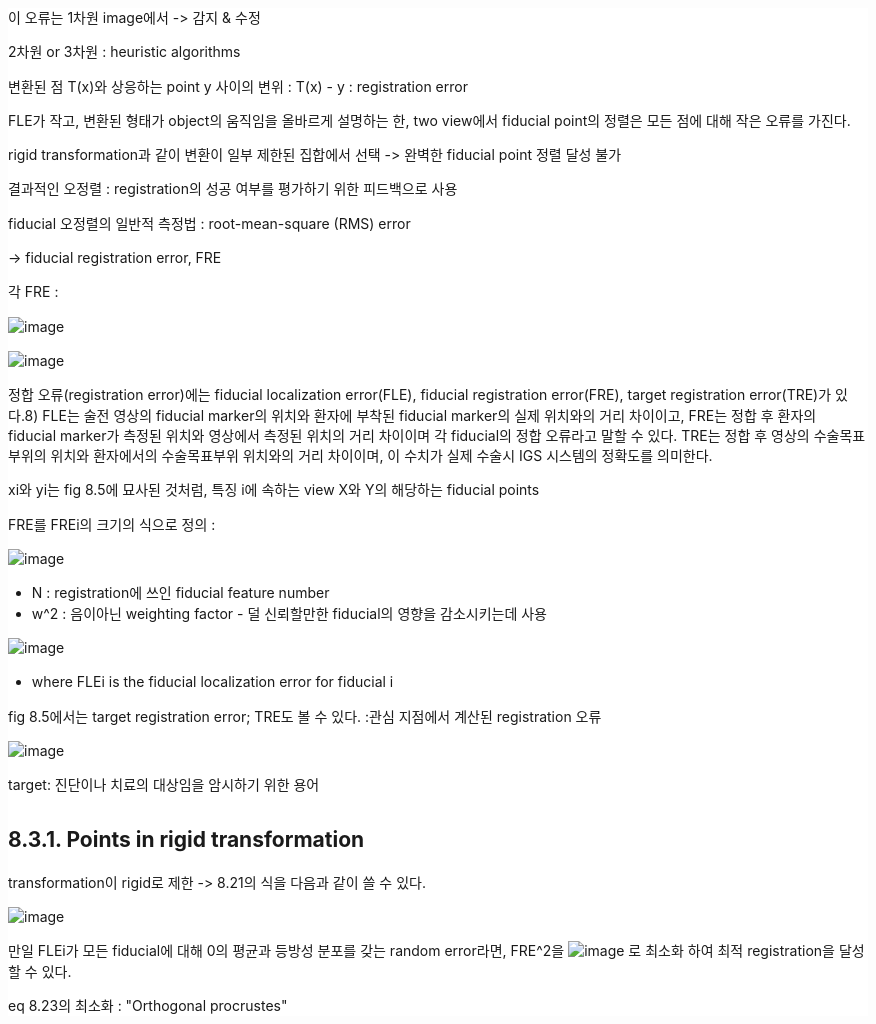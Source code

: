 이 오류는 1차원 image에서 -> 감지 & 수정

2차원 or 3차원 : heuristic algorithms

변환된 점 T(x)와 상응하는 point y 사이의 변위 : T(x) - y  : registration error

FLE가 작고, 변환된 형태가 object의 움직임을 올바르게 설명하는 한, two view에서 fiducial point의 정렬은 모든 점에 대해 작은 오류를 가진다.

rigid transformation과 같이 변환이 일부 제한된 집합에서 선택 -> 완벽한 fiducial point 정렬 달성 불가

결과적인 오정렬 : registration의 성공 여부를 평가하기 위한 피드백으로 사용

fiducial 오정렬의 일반적 측정법 : root-mean-square (RMS) error

-> fiducial registration error, FRE

각 FRE : 

![image](https://user-images.githubusercontent.com/101063108/167318949-b07d6945-5812-4fa0-b400-f6ef4100fdd8.png)

![image](https://user-images.githubusercontent.com/101063108/167318911-7555638c-d7a1-4095-9a71-12914e97a2c7.png)

정합 오류(registration error)에는 fiducial localization error(FLE), fiducial registration error(FRE), target registration error(TRE)가 있다.8) FLE는 술전 영상의 fiducial marker의 위치와 환자에 부착된 fiducial marker의 실제 위치와의 거리 차이이고, FRE는 정합 후 환자의 fiducial marker가 측정된 위치와 영상에서 측정된 위치의 거리 차이이며 각 fiducial의 정합 오류라고 말할 수 있다. TRE는 정합 후 영상의 수술목표부위의 위치와 환자에서의 수술목표부위 위치와의 거리 차이이며, 이 수치가 실제 수술시 IGS 시스템의 정확도를 의미한다. 

xi와 yi는 fig 8.5에 묘사된 것처럼, 특징 i에 속하는 view X와 Y의 해당하는 fiducial points

FRE를 FREi의 크기의 식으로 정의 : 

![image](https://user-images.githubusercontent.com/101063108/167318945-fb3cded2-c91b-42b7-b483-89be94a4214f.png)


* N : registration에 쓰인 fiducial feature number
* w^2 : 음이아닌 weighting factor - 덜 신뢰할만한 fiducial의 영향을 감소시키는데 사용

![image](https://user-images.githubusercontent.com/101063108/167319021-3acef7f7-6005-4063-8066-c8c232a5ec30.png)
- where FLEi is the fiducial localization error for fiducial i

fig 8.5에서는 target registration error; TRE도 볼 수 있다.  :관심 지점에서 계산된 registration 오류

![image](https://user-images.githubusercontent.com/101063108/167319126-e1ca75ba-830b-416f-87c2-1b7b16c83202.png)

target: 진단이나 치료의 대상임을 암시하기 위한 용어

## 8.3.1. Points in rigid transformation

transformation이 rigid로 제한 -> 8.21의 식을 다음과 같이 쓸 수 있다.

![image](https://user-images.githubusercontent.com/101063108/167319133-25b849ef-43cf-4758-92b4-73e94676cfbd.png)

만일 FLEi가 모든 fiducial에 대해 0의 평균과 등방성 분포를 갖는 random error라면, FRE^2을 ![image](https://user-images.githubusercontent.com/101063108/167319169-52552883-8af3-41ee-a38b-da9b844fff22.png)
로 최소화 하여 최적 registration을 달성할 수 있다.

eq 8.23의 최소화 : "Orthogonal procrustes"
